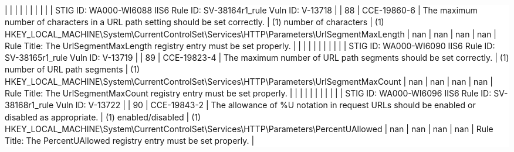 |     |              |                                                                                                                                                                                   |                                                               |                                                                                                                                                                                                      |              |                                                                                                                                |                                                                   |                                                                                                                        | STIG ID: WA000-WI6088 IIS6  Rule ID: SV-38164r1_rule  Vuln ID: V-13718                                                                    |
|  88 | CCE-19860-6  | The maximum number of characters in a URL path setting should be set correctly.                                                                                                   | (1) number of characters                                      | (1) HKEY_LOCAL_MACHINE\System\CurrentControlSet\Services\HTTP\Parameters\UrlSegmentMaxLength                                                                                                         |          nan | nan                                                                                                                            | nan                                                               | nan                                                                                                                    | Rule Title:  The UrlSegmentMaxLength registry entry must be set properly.                                                                 |
|     |              |                                                                                                                                                                                   |                                                               |                                                                                                                                                                                                      |              |                                                                                                                                |                                                                   |                                                                                                                        | STIG ID: WA000-WI6090 IIS6  Rule ID: SV-38165r1_rule  Vuln ID: V-13719                                                                    |
|  89 | CCE-19823-4  | The maximum number of URL path segments should be set correctly.                                                                                                                  | (1) number of URL path segments                               | (1) HKEY_LOCAL_MACHINE\System\CurrentControlSet\Services\HTTP\Parameters\UrlSegmentMaxCount                                                                                                          |          nan | nan                                                                                                                            | nan                                                               | nan                                                                                                                    | Rule Title:  The UrlSegmentMaxCount registry entry must be set properly.                                                                  |
|     |              |                                                                                                                                                                                   |                                                               |                                                                                                                                                                                                      |              |                                                                                                                                |                                                                   |                                                                                                                        | STIG ID: WA000-WI6096 IIS6  Rule ID: SV-38168r1_rule  Vuln ID: V-13722                                                                    |
|  90 | CCE-19843-2  | The allowance of %U notation in request URLs should be enabled or disabled as appropriate.                                                                                        | (1) enabled/disabled                                          | (1) HKEY_LOCAL_MACHINE\System\CurrentControlSet\Services\HTTP\Parameters\PercentUAllowed                                                                                                             |          nan | nan                                                                                                                            | nan                                                               | nan                                                                                                                    | Rule Title:  The PercentUAllowed registry entry must be set properly.                                                                     |